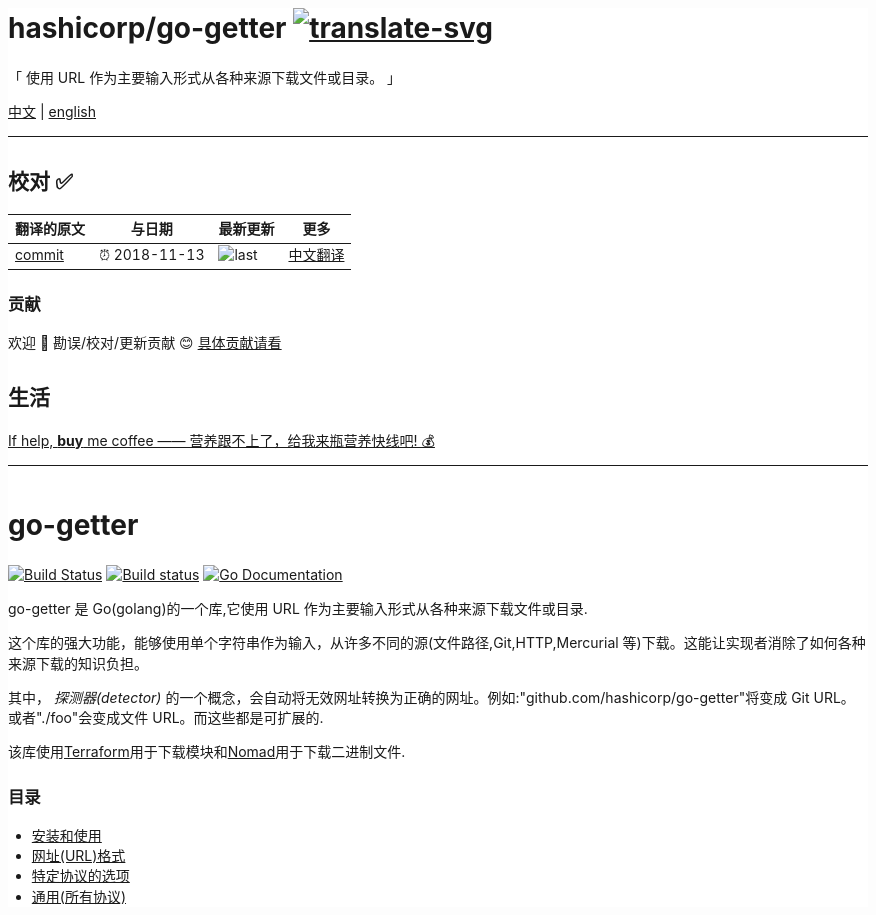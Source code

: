# hashicorp/go-getter [![translate-svg]][translate-list]



[explain]: http://llever.com/explain.svg
[source]: https://github.com/chinanf-boy/Source-Explain
[translate-svg]: http://llever.com/translate.svg
[translate-list]: https://github.com/chinanf-boy/chinese-translate-list

「 使用 URL 作为主要输入形式从各种来源下载文件或目录。 」

[中文](./readme.md) | [english](https://github.com/hashicorp/go-getter)

---

## 校对 ✅





翻译的原文 | 与日期 | 最新更新 | 更多
---|---|---|---
[commit] | ⏰ 2018-11-13 | ![last] | [中文翻译][translate-list]

[last]: https://img.shields.io/github/last-commit/hashicorp/go-getter.svg
[commit]: https://github.com/hashicorp/go-getter/tree/7ee49f69de937ddc17eb72bc669c020b33c364d4



### 贡献

欢迎 👏 勘误/校对/更新贡献 😊 [具体贡献请看](https://github.com/chinanf-boy/chinese-translate-list#贡献)

## 生活

[If help, **buy** me coffee —— 营养跟不上了，给我来瓶营养快线吧! 💰](https://github.com/chinanf-boy/live-need-money)

---

# go-getter

[![Build Status](http://img.shields.io/travis/hashicorp/go-getter.svg?style=flat-square)][travis]
[![Build status](https://ci.appveyor.com/api/projects/status/ulq3qr43n62croyq/branch/master?svg=true)][appveyor]
[![Go Documentation](http://img.shields.io/badge/go-documentation-blue.svg?style=flat-square)][godocs]

[travis]: http://travis-ci.org/hashicorp/go-getter
[godocs]: http://godoc.org/github.com/hashicorp/go-getter
[appveyor]: https://ci.appveyor.com/project/hashicorp/go-getter/branch/master

go-getter 是 Go(golang)的一个库,它使用 URL 作为主要输入形式从各种来源下载文件或目录.

这个库的强大功能，能够使用单个字符串作为输入，从许多不同的源(文件路径,Git,HTTP,Mercurial 等)下载。这能让实现者消除了如何各种来源下载的知识负担。

其中， _探测器(detector)_ 的一个概念，会自动将无效网址转换为正确的网址。例如:"github.com/hashicorp/go-getter"将变成 Git URL。或者"./foo"会变成文件 URL。而这些都是可扩展的.

该库使用[Terraform](https://terraform.io)用于下载模块和[Nomad](https://nomadproject.io)用于下载二进制文件.

### 目录




- [安装和使用](#%E5%AE%89%E8%A3%85%E5%92%8C%E4%BD%BF%E7%94%A8)
- [网址(URL)格式](#%E7%BD%91%E5%9D%80url%E6%A0%BC%E5%BC%8F)
- [特定协议的选项](#%E7%89%B9%E5%AE%9A%E5%8D%8F%E8%AE%AE%E7%9A%84%E9%80%89%E9%A1%B9)
- [通用(所有协议)](#%E9%80%9A%E7%94%A8%E6%89%80%E6%9C%89%E5%8D%8F%E8%AE%AE)
